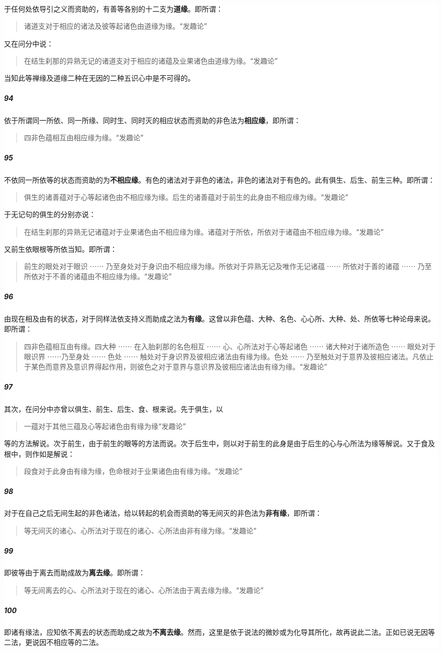 于任何处依导引之义而资助的，有善等各别的十二支为**道缘**。即所谓：

> 诸道支对于相应的诸法及彼等起诸色由道缘为缘。<q>发趣论</q>

又在问分中说：

> 在结生刹那的异熟无记的诸道支对于相应的诸蕴及业果诸色由道缘为缘。<q>发趣论</q>

当知此等禅缘及道缘二种在无因的二种五识心中是不可得的。

##### 94

依于所谓同一所依、同一所缘、同时生、同时灭的相应状态而资助的非色法为**相应缘**，即所谓：

> 四非色蕴相互由相应缘为缘。<q>发趣论</q>

##### 95

不依同一所依等的状态而资助的为**不相应缘**。有色的诸法对于非色的诸法，非色的诸法对于有色的。此有俱生、后生、前生三种。即所谓：

> 俱生的诸善蕴对于心等起诸色由不相应缘为缘。后生的诸善蕴对于前生的此身由不相应缘为缘。<q>发趣论</q>

于无记句的俱生的分别亦说：

> 在结生刹那的异熟无记诸蕴对于业果诸色由不相应缘为缘。诸蕴对于所依，所依对于诸蕴由不相应缘为缘。<q>发趣论</q>

又前生依眼根等所依当知。即所谓：

> 前生的眼处对于眼识 ⋯⋯ 乃至身处对于身识由不相应缘为缘。所依对于异熟无记及唯作无记诸蕴 ⋯⋯ 所依对于善的诸蕴 ⋯⋯ 乃至所依对于不善的诸蕴由不相应缘为缘。<q>发趣论</q>

##### 96

由现在相及由有的状态，对于同样法依支持义而助成之法为**有缘**。这曾以非色蕴、大种、名色、心心所、大种、处、所依等七种论母来说。即所谓：

> 四非色蕴相互由有缘。四大种 ⋯⋯ 在入胎刹那的名色相互 ⋯⋯ 心、心所法对于心等起诸色 ⋯⋯ 诸大种对于诸所造色 ⋯⋯ 眼处对于眼识界 ⋯⋯乃至身处 ⋯⋯ 色处 ⋯⋯ 触处对于身识界及彼相应诸法由有缘为缘。色处 ⋯⋯ 乃至触处对于意界及彼相应诸法。凡依止于某色而意界及意识界得起作用，则彼色之对于意界与意识界及彼相应诸法由有缘为缘。<q>发趣论</q>

##### 97

其次，在问分中亦曾以俱生、前生、后生、食、根来说。先于俱生，以

> 一蕴对于其他三蕴及心等起诸色由有缘为缘<q>发趣论</q>

等的方法解说。次于前生，由于前生的眼等的方法而说。次于后生中，则以对于前生的此身是由于后生的心与心所法为缘等解说。又于食及根中，则作如是解说：

> 段食对于此身由有缘为缘，色命根对于业果诸色由有缘为缘。<q>发趣论</q>

##### 98

对于在自己之后无间生起的非色诸法，给以转起的机会而资助的等无间灭的非色法为**非有缘**，即所谓：

> 等无间灭的诸心、心所法对于现在的诸心、心所法由非有缘为缘。<q>发趣论</q>

##### 99

即彼等由于离去而助成故为**离去缘**。即所谓：

> 等无间离去的心、心所法对于现在的诸心、心所法由于离去缘为缘。<q>发趣论</q>

##### 100

即诸有缘法，应知依不离去的状态而助成之故为**不离去缘**。然而，这里是依于说法的微妙或为化导其所化，故再说此二法。正如已说无因等二法，更说因不相应等的二法。
